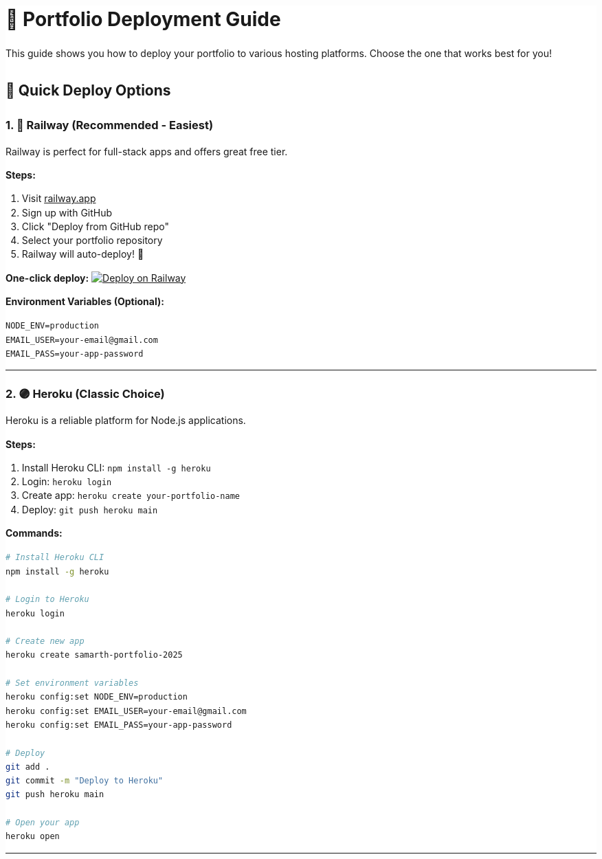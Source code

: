 # 🚀 Portfolio Deployment Guide

This guide shows you how to deploy your portfolio to various hosting platforms. Choose the one that works best for you!

## 🌟 Quick Deploy Options

### 1. 📡 **Railway (Recommended - Easiest)**

Railway is perfect for full-stack apps and offers great free tier.

**Steps:**
1. Visit [railway.app](https://railway.app)
2. Sign up with GitHub
3. Click "Deploy from GitHub repo"
4. Select your portfolio repository
5. Railway will auto-deploy! 🎉

**One-click deploy:**
[![Deploy on Railway](https://railway.app/button.svg)](https://railway.app/template/portfolio)

**Environment Variables (Optional):**
```
NODE_ENV=production
EMAIL_USER=your-email@gmail.com
EMAIL_PASS=your-app-password
```

---

### 2. 🟣 **Heroku (Classic Choice)**

Heroku is a reliable platform for Node.js applications.

**Steps:**
1. Install Heroku CLI: `npm install -g heroku`
2. Login: `heroku login`
3. Create app: `heroku create your-portfolio-name`
4. Deploy: `git push heroku main`

**Commands:**
```bash
# Install Heroku CLI
npm install -g heroku

# Login to Heroku
heroku login

# Create new app
heroku create samarth-portfolio-2025

# Set environment variables
heroku config:set NODE_ENV=production
heroku config:set EMAIL_USER=your-email@gmail.com
heroku config:set EMAIL_PASS=your-app-password

# Deploy
git add .
git commit -m "Deploy to Heroku"
git push heroku main

# Open your app
heroku open
```

---
